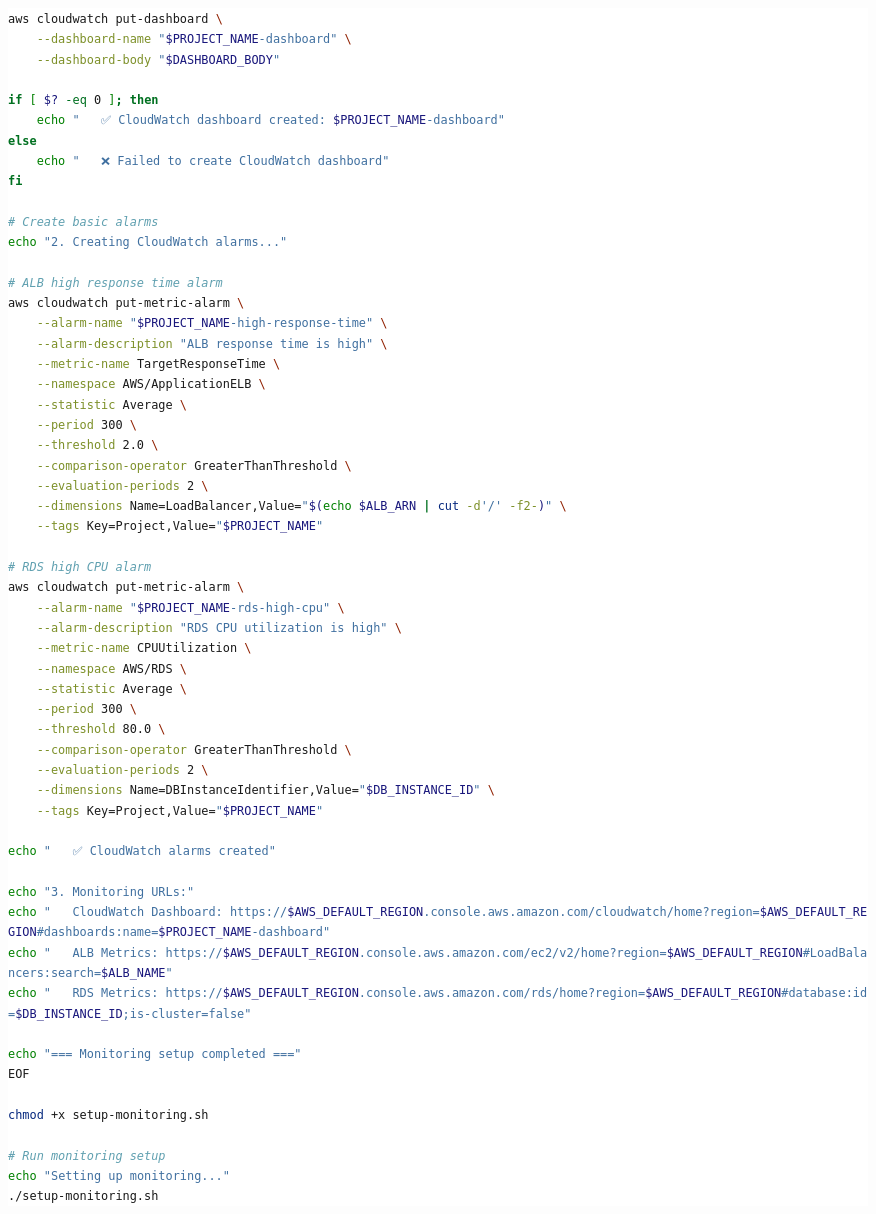 ```bash
aws cloudwatch put-dashboard \
    --dashboard-name "$PROJECT_NAME-dashboard" \
    --dashboard-body "$DASHBOARD_BODY"

if [ $? -eq 0 ]; then
    echo "   ✅ CloudWatch dashboard created: $PROJECT_NAME-dashboard"
else
    echo "   ❌ Failed to create CloudWatch dashboard"
fi

# Create basic alarms
echo "2. Creating CloudWatch alarms..."

# ALB high response time alarm
aws cloudwatch put-metric-alarm \
    --alarm-name "$PROJECT_NAME-high-response-time" \
    --alarm-description "ALB response time is high" \
    --metric-name TargetResponseTime \
    --namespace AWS/ApplicationELB \
    --statistic Average \
    --period 300 \
    --threshold 2.0 \
    --comparison-operator GreaterThanThreshold \
    --evaluation-periods 2 \
    --dimensions Name=LoadBalancer,Value="$(echo $ALB_ARN | cut -d'/' -f2-)" \
    --tags Key=Project,Value="$PROJECT_NAME"

# RDS high CPU alarm
aws cloudwatch put-metric-alarm \
    --alarm-name "$PROJECT_NAME-rds-high-cpu" \
    --alarm-description "RDS CPU utilization is high" \
    --metric-name CPUUtilization \
    --namespace AWS/RDS \
    --statistic Average \
    --period 300 \
    --threshold 80.0 \
    --comparison-operator GreaterThanThreshold \
    --evaluation-periods 2 \
    --dimensions Name=DBInstanceIdentifier,Value="$DB_INSTANCE_ID" \
    --tags Key=Project,Value="$PROJECT_NAME"

echo "   ✅ CloudWatch alarms created"

echo "3. Monitoring URLs:"
echo "   CloudWatch Dashboard: https://$AWS_DEFAULT_REGION.console.aws.amazon.com/cloudwatch/home?region=$AWS_DEFAULT_REGION#dashboards:name=$PROJECT_NAME-dashboard"
echo "   ALB Metrics: https://$AWS_DEFAULT_REGION.console.aws.amazon.com/ec2/v2/home?region=$AWS_DEFAULT_REGION#LoadBalancers:search=$ALB_NAME"
echo "   RDS Metrics: https://$AWS_DEFAULT_REGION.console.aws.amazon.com/rds/home?region=$AWS_DEFAULT_REGION#database:id=$DB_INSTANCE_ID;is-cluster=false"

echo "=== Monitoring setup completed ==="
EOF

chmod +x setup-monitoring.sh

# Run monitoring setup
echo "Setting up monitoring..."
./setup-monitoring.sh
```
